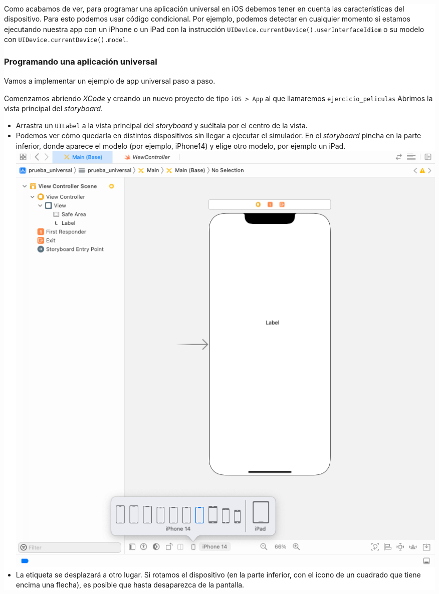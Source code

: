 Como acabamos de ver, para programar una aplicación universal en iOS debemos tener en cuenta las características del dispositivo. Para esto podemos usar código condicional. Por ejemplo, podemos detectar en cualquier momento si estamos ejecutando nuestra app con un iPhone o un iPad con la instrucción `UIDevice.currentDevice().userInterfaceIdiom` o su modelo con `UIDevice.currentDevice().model`.

### Programando una aplicación universal

Vamos a implementar un ejemplo de app universal paso a paso.





Comenzamos abriendo _XCode_ y creando un nuevo proyecto de tipo `iOS > App` al que llamaremos `ejercicio_peliculas` Abrimos la vista principal del _storyboard_. 

* Arrastra un `UILabel` a la vista principal del _storyboard_ y suéltala por el centro de la vista.
* Podemos ver cómo quedaría en distintos dispositivos sin llegar a ejecutar el simulador. En el _storyboard_ pincha en la parte inferior, donde aparece el modelo (por ejemplo, iPhone14) y elige otro modelo, por ejemplo un iPad.
![Storyboard preview](gitbook/assets/universalpreview.png "Storyboard Preview")
* La etiqueta se desplazará a otro lugar. Si rotamos el dispositivo (en la parte inferior, con el icono de un cuadrado que tiene encima una flecha), es posible que hasta desaparezca de la pantalla. 
